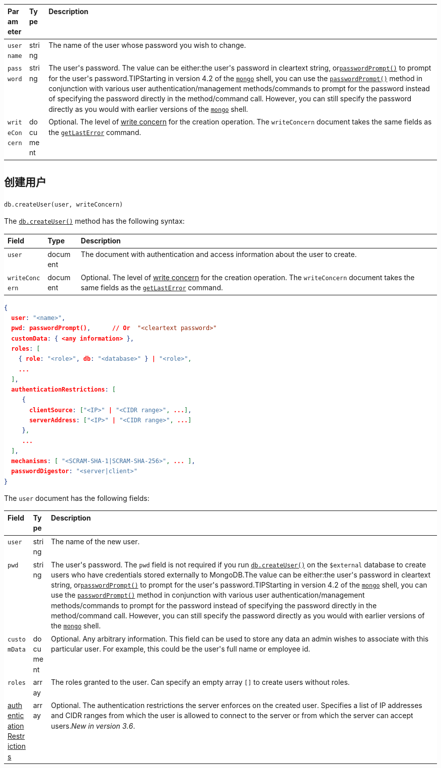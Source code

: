

| Parameter      | Type     | Description                                                  |
| :------------- | :------- | :----------------------------------------------------------- |
| `username`     | string   | The name of the user whose password you wish to change.      |
| `password`     | string   | The user's password. The value can be either:the user's password in cleartext string, or[`passwordPrompt()`](https://docs.mongodb.com/manual/reference/method/passwordPrompt/#mongodb-method-passwordPrompt) to prompt for the user's password.TIPStarting in version 4.2 of the [`mongo`](https://docs.mongodb.com/manual/reference/program/mongo/#mongodb-binary-bin.mongo) shell, you can use the [`passwordPrompt()`](https://docs.mongodb.com/manual/reference/method/passwordPrompt/#mongodb-method-passwordPrompt) method in conjunction with various user authentication/management methods/commands to prompt for the password instead of specifying the password directly in the method/command call. However, you can still specify the password directly as you would with earlier versions of the [`mongo`](https://docs.mongodb.com/manual/reference/program/mongo/#mongodb-binary-bin.mongo) shell. |
| `writeConcern` | document | Optional. The level of [write concern](https://docs.mongodb.com/manual/reference/write-concern/) for the creation operation. The `writeConcern` document takes the same fields as the [`getLastError`](https://docs.mongodb.com/manual/reference/command/getLastError/#mongodb-dbcommand-dbcmd.getLastError) command. |



## 创建用户

```
db.createUser(user, writeConcern)
```

The [`db.createUser()`](https://docs.mongodb.com/manual/reference/method/db.createUser/#mongodb-method-db.createUser) method has the following syntax:

| Field          | Type     | Description                                                  |
| :------------- | :------- | :----------------------------------------------------------- |
| `user`         | document | The document with authentication and access information about the user to create. |
| `writeConcern` | document | Optional. The level of [write concern](https://docs.mongodb.com/manual/reference/write-concern/) for the creation operation. The `writeConcern` document takes the same fields as the [`getLastError`](https://docs.mongodb.com/manual/reference/command/getLastError/#mongodb-dbcommand-dbcmd.getLastError) command. |

```json
{
  user: "<name>",
  pwd: passwordPrompt(),      // Or  "<cleartext password>"
  customData: { <any information> },
  roles: [
    { role: "<role>", db: "<database>" } | "<role>",
    ...
  ],
  authenticationRestrictions: [
     {
       clientSource: ["<IP>" | "<CIDR range>", ...],
       serverAddress: ["<IP>" | "<CIDR range>", ...]
     },
     ...
  ],
  mechanisms: [ "<SCRAM-SHA-1|SCRAM-SHA-256>", ... ],
  passwordDigestor: "<server|client>"
}
```



The `user` document has the following fields:

| Field                                                        | Type     | Description                                                  |
| :----------------------------------------------------------- | :------- | :----------------------------------------------------------- |
| `user`                                                       | string   | The name of the new user.                                    |
| `pwd`                                                        | string   | The user's password. The `pwd` field is not required if you run [`db.createUser()`](https://docs.mongodb.com/manual/reference/method/db.createUser/#mongodb-method-db.createUser) on the `$external` database to create users who have credentials stored externally to MongoDB.The value can be either:the user's password in cleartext string, or[`passwordPrompt()`](https://docs.mongodb.com/manual/reference/method/passwordPrompt/#mongodb-method-passwordPrompt) to prompt for the user's password.TIPStarting in version 4.2 of the [`mongo`](https://docs.mongodb.com/manual/reference/program/mongo/#mongodb-binary-bin.mongo) shell, you can use the [`passwordPrompt()`](https://docs.mongodb.com/manual/reference/method/passwordPrompt/#mongodb-method-passwordPrompt) method in conjunction with various user authentication/management methods/commands to prompt for the password instead of specifying the password directly in the method/command call. However, you can still specify the password directly as you would with earlier versions of the [`mongo`](https://docs.mongodb.com/manual/reference/program/mongo/#mongodb-binary-bin.mongo) shell. |
| `customData`                                                 | document | Optional. Any arbitrary information. This field can be used to store any data an admin wishes to associate with this particular user. For example, this could be the user's full name or employee id. |
| `roles`                                                      | array    | The roles granted to the user. Can specify an empty array `[]` to create users without roles. |
| [authenticationRestrictions](https://docs.mongodb.com/manual/reference/method/db.createUser/#std-label-db-createUser-authenticationRestrictions) | array    | Optional. The authentication restrictions the server enforces on the created user. Specifies a list of IP addresses and CIDR ranges from which the user is allowed to connect to the server or from which the server can accept users.*New in version 3.6*. |
